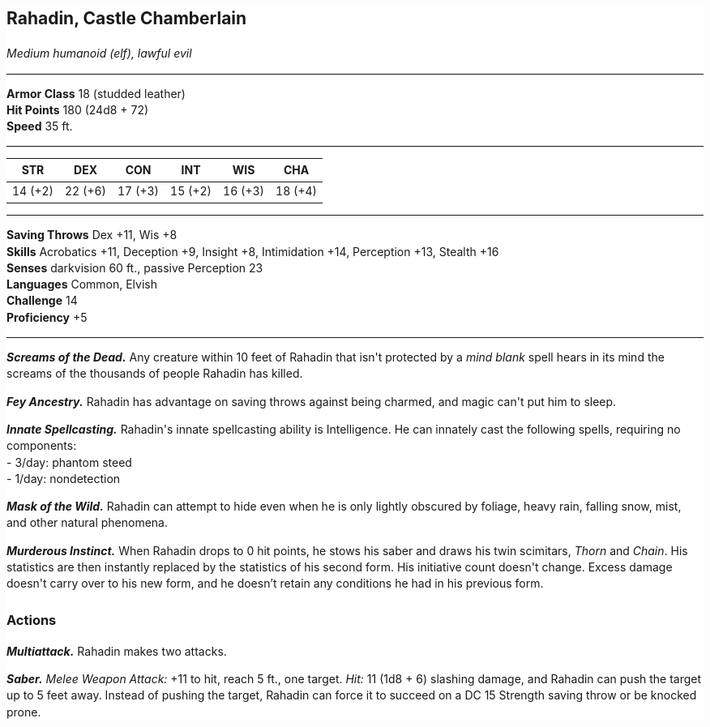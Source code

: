 <div class="statblock">
<h2>Rahadin, Castle Chamberlain</h2>
<em>Medium humanoid (elf), lawful evil</em>
<hr>
<strong>Armor Class</strong> 18 (studded leather)
<br>
<strong>Hit Points</strong> 180 (24d8 + 72)
<br>
<strong>Speed</strong> 35 ft.
<hr>
<table class="ability-table">
  <thead>
    <tr>
      <th>STR</th>
      <th>DEX</th>
      <th>CON</th>
      <th>INT</th>
      <th>WIS</th>
      <th>CHA</th>
    </tr>
  </thead>
  <tbody>
    <tr>
      <td>14 (+2)</td>
      <td>22 (+6)</td>
      <td>17 (+3)</td>
      <td>15 (+2)</td>
      <td>16 (+3)</td>
      <td>18 (+4)</td>
    </tr>
  </tbody>
</table>
<hr>
<strong>Saving Throws</strong> Dex +11, Wis +8<br>
<strong>Skills</strong> Acrobatics +11, Deception +9, Insight +8, Intimidation +14, Perception +13, Stealth +16<br>
<strong>Senses</strong> darkvision 60 ft., passive Perception 23<br>
<strong>Languages</strong> Common, Elvish<br>
<strong>Challenge</strong> 14<br>
<strong>Proficiency</strong> +5<br>
<hr>
<p><strong><em>Screams of the Dead.</em></strong> Any creature within 10 feet of Rahadin that isn't protected by a <em>mind blank</em> spell hears in its mind the screams of the thousands of people Rahadin has killed.</p>
<p><strong><em>Fey Ancestry.</em></strong> Rahadin has advantage on saving throws against being charmed, and magic can't put him to sleep.</p>
<p><strong><em>Innate Spellcasting.</em></strong> Rahadin's innate spellcasting ability is Intelligence. He can innately cast the following spells, requiring no components:<br>
- 3/day: phantom steed<br>
- 1/day: nondetection</p>
<p><strong><em>Mask of the Wild.</em></strong> Rahadin can attempt to hide even when he is only lightly obscured by foliage, heavy rain, falling snow, mist, and other natural phenomena.</p>
<p><strong><em>Murderous Instinct.</em></strong> When Rahadin drops to 0 hit points, he stows his saber and draws his twin scimitars, <em>Thorn</em> and <em>Chain</em>. His statistics are then instantly replaced by the statistics of his second form. His initiative count doesn't change. Excess damage doesn't carry over to his new form, and he doesn’t retain any conditions he had in his previous form.</p>
<h3>Actions</h3>
<p><strong><em>Multiattack.</em></strong> Rahadin makes two attacks.</p>
<p><strong><em>Saber.</em></strong> <em>Melee Weapon Attack:</em> +11 to hit, reach 5 ft., one target. <em>Hit:</em> 11 (1d8 + 6) slashing damage, and Rahadin can push the target up to 5 feet away. Instead of pushing the target, Rahadin can force it to succeed on a DC 15 Strength saving throw or be knocked prone.</p>
